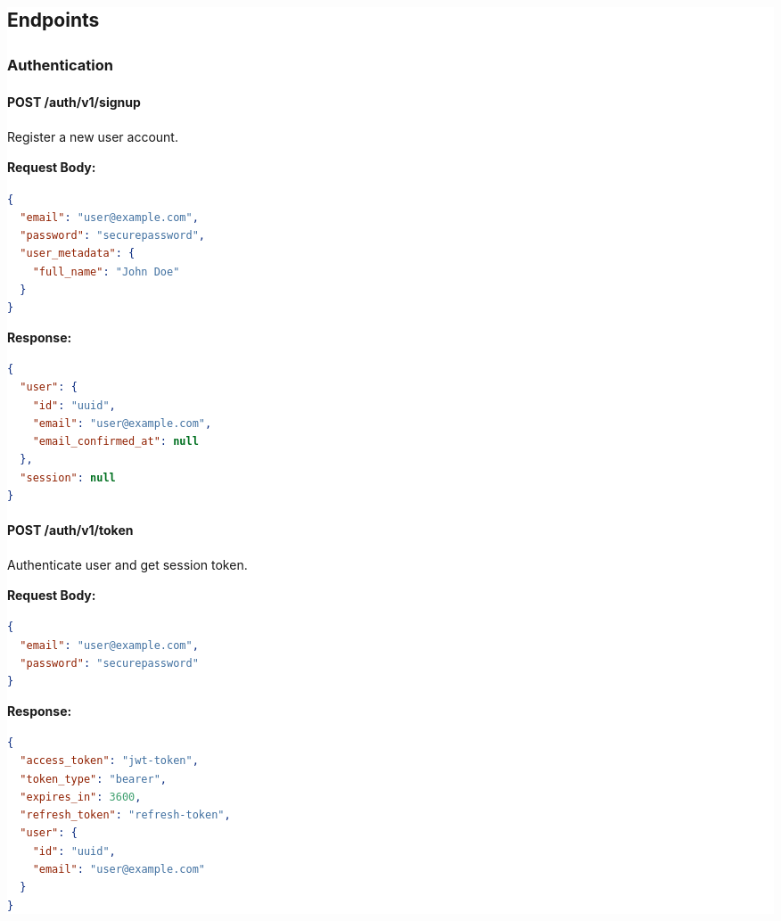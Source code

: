 ## Endpoints

### Authentication

#### POST /auth/v1/signup
Register a new user account.

**Request Body:**
```json
{
  "email": "user@example.com",
  "password": "securepassword",
  "user_metadata": {
    "full_name": "John Doe"
  }
}
```

**Response:**
```json
{
  "user": {
    "id": "uuid",
    "email": "user@example.com",
    "email_confirmed_at": null
  },
  "session": null
}
```

#### POST /auth/v1/token
Authenticate user and get session token.

**Request Body:**
```json
{
  "email": "user@example.com",
  "password": "securepassword"
}
```

**Response:**
```json
{
  "access_token": "jwt-token",
  "token_type": "bearer",
  "expires_in": 3600,
  "refresh_token": "refresh-token",
  "user": {
    "id": "uuid",
    "email": "user@example.com"
  }
}
```
